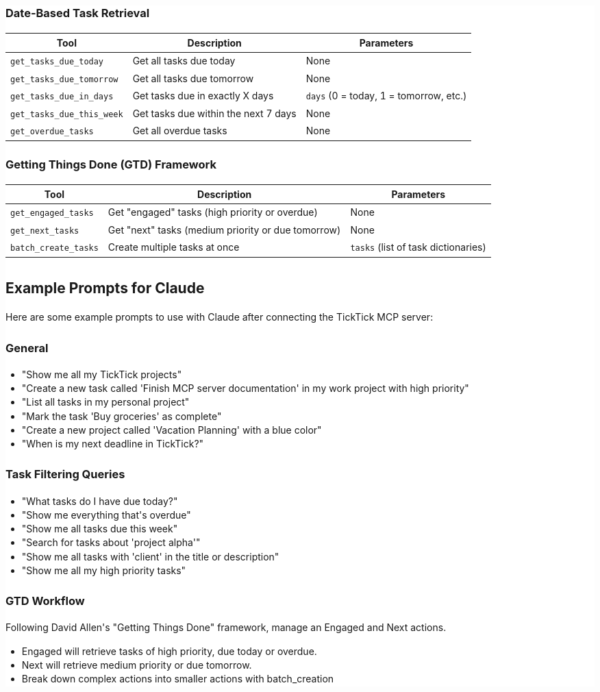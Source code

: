 ### Date-Based Task Retrieval
| Tool | Description | Parameters |
|------|-------------|------------|
| `get_tasks_due_today` | Get all tasks due today | None |
| `get_tasks_due_tomorrow` | Get all tasks due tomorrow | None |
| `get_tasks_due_in_days` | Get tasks due in exactly X days | `days` (0 = today, 1 = tomorrow, etc.) |
| `get_tasks_due_this_week` | Get tasks due within the next 7 days | None |
| `get_overdue_tasks` | Get all overdue tasks | None |

### Getting Things Done (GTD) Framework
| Tool | Description | Parameters |
|------|-------------|------------|
| `get_engaged_tasks` | Get "engaged" tasks (high priority or overdue) | None |
| `get_next_tasks` | Get "next" tasks (medium priority or due tomorrow) | None |
| `batch_create_tasks` | Create multiple tasks at once | `tasks` (list of task dictionaries) |

## Example Prompts for Claude

Here are some example prompts to use with Claude after connecting the TickTick MCP server:

### General

- "Show me all my TickTick projects"
- "Create a new task called 'Finish MCP server documentation' in my work project with high priority"
- "List all tasks in my personal project"
- "Mark the task 'Buy groceries' as complete"
- "Create a new project called 'Vacation Planning' with a blue color"
- "When is my next deadline in TickTick?"

### Task Filtering Queries

- "What tasks do I have due today?"
- "Show me everything that's overdue"
- "Show me all tasks due this week"
- "Search for tasks about 'project alpha'"
- "Show me all tasks with 'client' in the title or description"
- "Show me all my high priority tasks"

### GTD Workflow

Following David Allen's "Getting Things Done" framework, manage an Engaged and Next actions.

- Engaged will retrieve tasks of high priority, due today or overdue.
- Next will retrieve medium priority or due tomorrow.
- Break down complex actions into smaller actions with batch_creation
